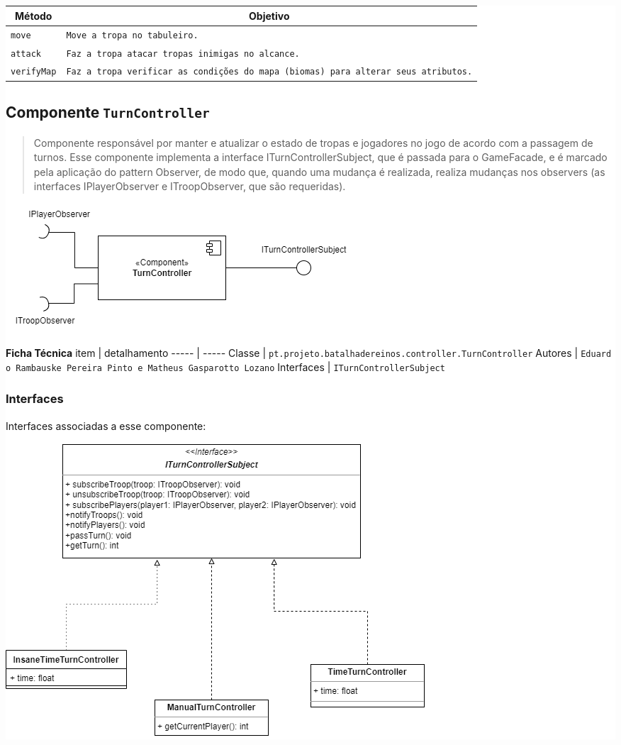 Método | Objetivo
-------| --------
`move` | `Move a tropa no tabuleiro.`
`attack` | `Faz a tropa atacar tropas inimigas no alcance.`
`verifyMap` | `Faz a tropa verificar as condições do mapa (biomas) para alterar seus atributos.`

## Componente `TurnController`

> Componente responsável por manter e atualizar o estado de tropas e jogadores no jogo de acordo com a passagem de turnos. Esse componente implementa a interface ITurnControllerSubject, que é passada para o GameFacade, e é marcado pela aplicação do pattern Observer,  de modo que, quando uma mudança é realizada, realiza mudanças nos observers (as interfaces IPlayerObserver e ITroopObserver, que são requeridas).

![Componente TurnController](./assets/presentation/TurnControllerComponent.png)

**Ficha Técnica**
item | detalhamento
----- | -----
Classe |  `pt.projeto.batalhadereinos.controller.TurnController`
Autores | `Eduardo Rambauske Pereira Pinto e Matheus Gasparotto Lozano`
Interfaces | `ITurnControllerSubject`

### Interfaces

Interfaces associadas a esse componente:

![Diagrama Interfaces TurnController](./assets/presentation/TurnControllerInterface.png)
